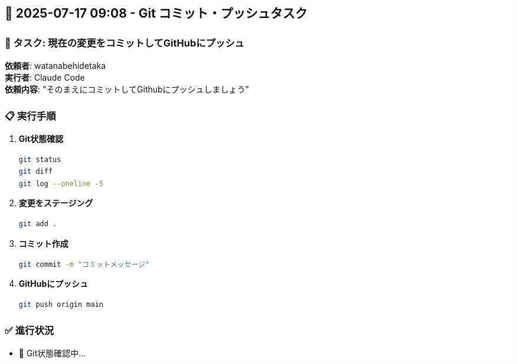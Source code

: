## 📅 2025-07-17 09:08 - Git コミット・プッシュタスク

### 🎯 タスク: 現在の変更をコミットしてGitHubにプッシュ
**依頼者**: watanabehidetaka  
**実行者**: Claude Code  
**依頼内容**: "そのまえにコミットしてGithubにプッシュしましょう"

### 📋 実行手順
1. **Git状態確認**
   ```bash
   git status
   git diff
   git log --oneline -5
   ```

2. **変更をステージング**
   ```bash
   git add .
   ```

3. **コミット作成**
   ```bash
   git commit -m "コミットメッセージ"
   ```

4. **GitHubにプッシュ**
   ```bash
   git push origin main
   ```

### ✅ 進行状況
- 🔄 Git状態確認中...
